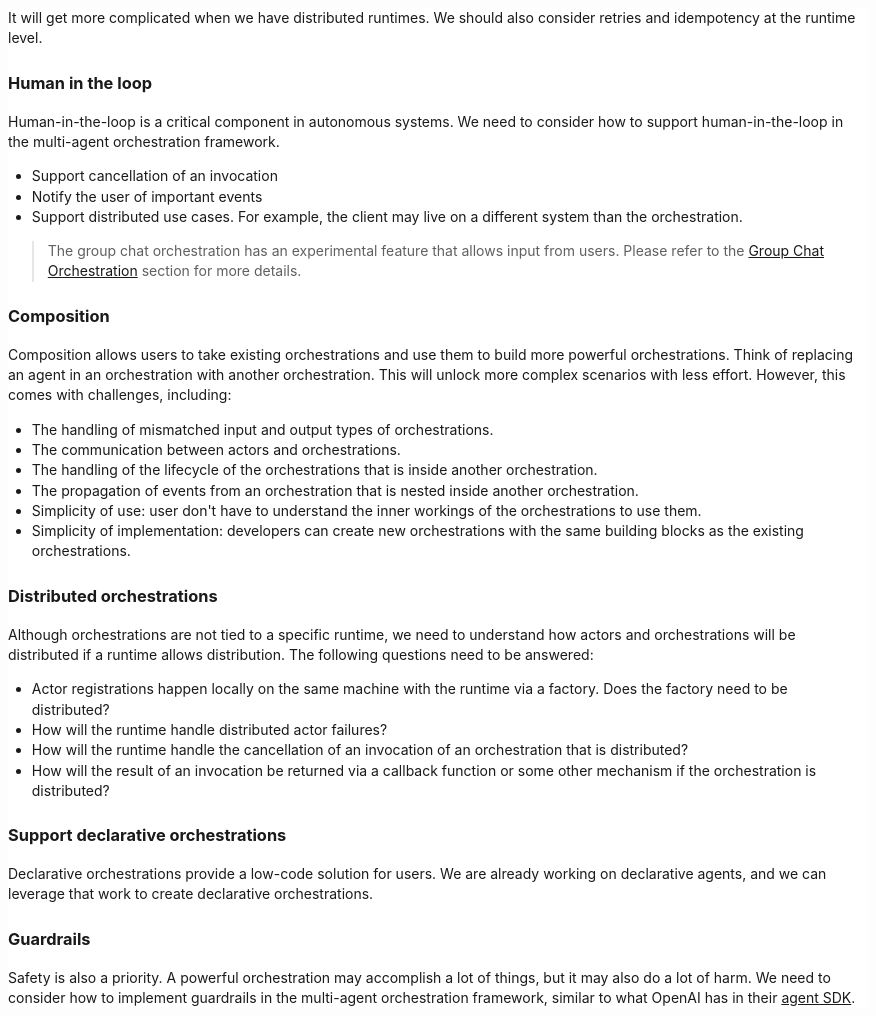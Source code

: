It will get more complicated when we have distributed runtimes. We should also consider retries and idempotency at the runtime level.

### Human in the loop

Human-in-the-loop is a critical component in autonomous systems. We need to consider how to support human-in-the-loop in the multi-agent orchestration framework.

- Support cancellation of an invocation
- Notify the user of important events
- Support distributed use cases. For example, the client may live on a different system than the orchestration.

> The group chat orchestration has an experimental feature that allows input from users. Please refer to the [Group Chat Orchestration](#group-chat-orchestration) section for more details.

### Composition

Composition allows users to take existing orchestrations and use them to build more powerful orchestrations. Think of replacing an agent in an orchestration with another orchestration. This will unlock more complex scenarios with less effort. However, this comes with challenges, including:

- The handling of mismatched input and output types of orchestrations.
- The communication between actors and orchestrations.
- The handling of the lifecycle of the orchestrations that is inside another orchestration.
- The propagation of events from an orchestration that is nested inside another orchestration.
- Simplicity of use: user don't have to understand the inner workings of the orchestrations to use them.
- Simplicity of implementation: developers can create new orchestrations with the same building blocks as the existing orchestrations.

### Distributed orchestrations

Although orchestrations are not tied to a specific runtime, we need to understand how actors and orchestrations will be distributed if a runtime allows distribution. The following questions need to be answered:

- Actor registrations happen locally on the same machine with the runtime via a factory. Does the factory need to be distributed?
- How will the runtime handle distributed actor failures?
- How will the runtime handle the cancellation of an invocation of an orchestration that is distributed?
- How will the result of an invocation be returned via a callback function or some other mechanism if the orchestration is distributed?

### Support declarative orchestrations

Declarative orchestrations provide a low-code solution for users. We are already working on declarative agents, and we can leverage that work to create declarative orchestrations.

### Guardrails

Safety is also a priority. A powerful orchestration may accomplish a lot of things, but it may also do a lot of harm. We need to consider how to implement guardrails in the multi-agent orchestration framework, similar to what OpenAI has in their [agent SDK](https://openai.github.io/openai-agents-python/guardrails/).
